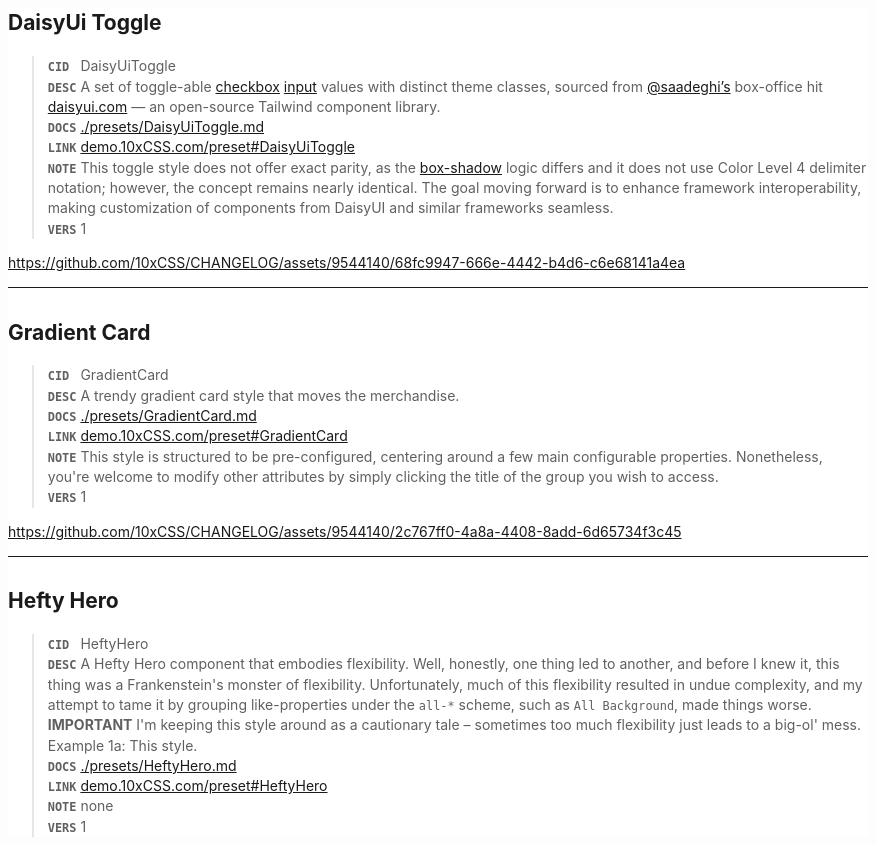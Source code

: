 

## DaisyUi Toggle

> __`CID `__  DaisyUiToggle <br/>
> __`DESC`__  A set of toggle-able [checkbox](https://developer.mozilla.org/en-US/docs/Web/HTML/Element/input/checkbox) [input](https://developer.mozilla.org/en-US/docs/Web/HTML/Element/input) values with distinct theme classes, sourced from [@saadeghi’s](https://twitter.com/saadeghi) box-office hit [daisyui.com](https://daisyui.com) — an open-source Tailwind component library. <br/>
> __`DOCS`__  [./presets/DaisyUiToggle.md](./presets/DaisyUiToggle.md) <br/> 
> __`LINK`__  [demo.10xCSS.com/preset#DaisyUiToggle](https://demo.10xCSS.com/preset#DaisyUiToggle) <br/>
> __`NOTE`__  This toggle style does not offer exact parity, as the [box-shadow](https://developer.mozilla.org/en-US/docs/Web/CSS/box-shadow) logic differs and it does not use Color Level 4 delimiter notation; however, the concept remains nearly identical. The goal moving forward is to enhance framework interoperability, making customization of components from DaisyUI and similar frameworks seamless. <br/>
> __`VERS`__  1 <br/>


https://github.com/10xCSS/CHANGELOG/assets/9544140/68fc9947-666e-4442-b4d6-c6e68141a4ea

---



## Gradient Card

> __`CID `__  GradientCard <br/>
> __`DESC`__  A trendy gradient card style that moves the merchandise. <br/>
> __`DOCS`__  [./presets/GradientCard.md](./presets/GradientCard.md) <br/> 
> __`LINK`__  [demo.10xCSS.com/preset#GradientCard](https://demo.10xCSS.com/preset#GradientCard) <br/>
> __`NOTE`__  This style is structured to be pre-configured, centering around a few main configurable properties. Nonetheless, you're welcome to modify other attributes by simply clicking the title of the group you wish to access. <br/>
> __`VERS`__  1 <br/>


https://github.com/10xCSS/CHANGELOG/assets/9544140/2c767ff0-4a8a-4408-8add-6d65734f3c45

---



## Hefty Hero

> __`CID `__  HeftyHero <br/>
> __`DESC`__  A Hefty Hero component that embodies flexibility. Well, honestly, one thing led to another, and before I knew it, this thing was a Frankenstein's monster of flexibility. Unfortunately, much of this flexibility resulted in undue complexity, and my attempt to tame it by grouping like-properties under the `all-*` scheme, such as `All Background`, made things worse. 
>           **IMPORTANT** I'm keeping this style around as a cautionary tale – sometimes too much flexibility just leads to a big-ol' mess. Example 1a: This style. <br/>
> __`DOCS`__  [./presets/HeftyHero.md](./presets/HeftyHero.md) <br/> 
> __`LINK`__  [demo.10xCSS.com/preset#HeftyHero](https://demo.10xCSS.com/preset#HeftyHero) <br/>
> __`NOTE`__  none <br/>
> __`VERS`__  1 <br/>
